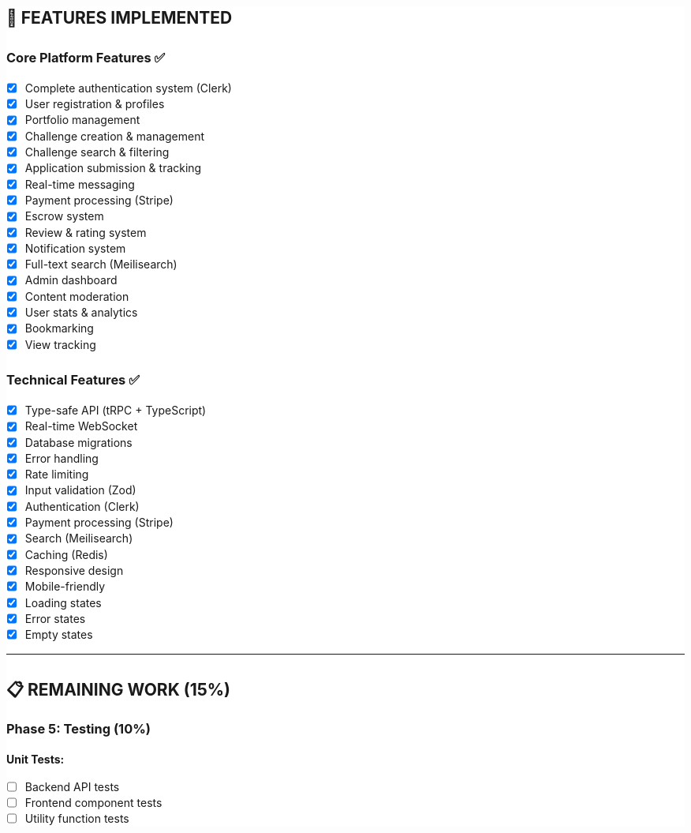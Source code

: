
## 🎯 FEATURES IMPLEMENTED

### Core Platform Features ✅
- [x] Complete authentication system (Clerk)
- [x] User registration & profiles
- [x] Portfolio management
- [x] Challenge creation & management
- [x] Challenge search & filtering
- [x] Application submission & tracking
- [x] Real-time messaging
- [x] Payment processing (Stripe)
- [x] Escrow system
- [x] Review & rating system
- [x] Notification system
- [x] Full-text search (Meilisearch)
- [x] Admin dashboard
- [x] Content moderation
- [x] User stats & analytics
- [x] Bookmarking
- [x] View tracking

### Technical Features ✅
- [x] Type-safe API (tRPC + TypeScript)
- [x] Real-time WebSocket
- [x] Database migrations
- [x] Error handling
- [x] Rate limiting
- [x] Input validation (Zod)
- [x] Authentication (Clerk)
- [x] Payment processing (Stripe)
- [x] Search (Meilisearch)
- [x] Caching (Redis)
- [x] Responsive design
- [x] Mobile-friendly
- [x] Loading states
- [x] Error states
- [x] Empty states

---

## 📋 REMAINING WORK (15%)

### **Phase 5: Testing (10%)**

**Unit Tests:**
- [ ] Backend API tests
- [ ] Frontend component tests
- [ ] Utility function tests
